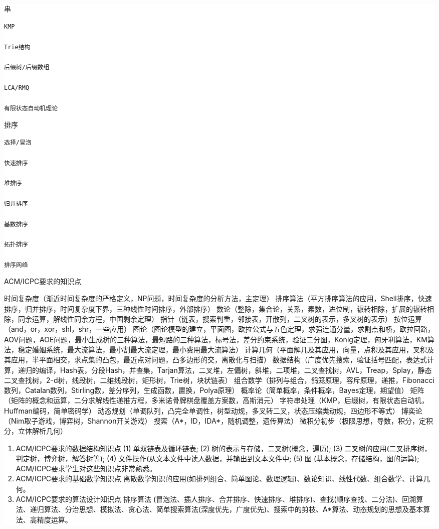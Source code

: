  

串

 

    KMP

    Trie结构

    后缀树/后缀数组

    LCA/RMQ

    有限状态自动机理论

 

排序

    选择/冒泡

    快速排序

    堆排序

    归并排序

    基数排序

    拓扑排序

    排序网络

 

 

ACM/ICPC要求的知识点

时间复杂度（渐近时间复杂度的严格定义，NP问题，时间复杂度的分析方法，主定理）
排序算法（平方排序算法的应用，Shell排序，快速排序，归并排序，时间复杂度下界，三种线性时间排序，外部排序）
数论（整除，集合论，关系，素数，进位制，辗转相除，扩展的辗转相除，同余运算，解线性同余方程，中国剩余定理）
指针（链表，搜索判重，邻接表，开散列，二叉树的表示，多叉树的表示）
按位运算（and，or，xor，shl，shr，一些应用）
图论（图论模型的建立，平面图，欧拉公式与五色定理，求强连通分量，求割点和桥，欧拉回路，AOV问题，AOE问题，最小生成树的三种算法，最短路的三种算法，标号法，差分约束系统，验证二分图，Konig定理，匈牙利算法，KM算法，稳定婚姻系统，最大流算法，最小割最大流定理，最小费用最大流算法）
计算几何（平面解几及其应用，向量，点积及其应用，叉积及其应用，半平面相交，求点集的凸包，最近点对问题，凸多边形的交，离散化与扫描）
数据结构（广度优先搜索，验证括号匹配，表达式计算，递归的编译，Hash表，分段Hash，并查集，Tarjan算法，二叉堆，左偏树，斜堆，二项堆，二叉查找树，AVL，Treap，Splay，静态二叉查找树，2-d树，线段树，二维线段树，矩形树，Trie树，块状链表）
组合数学（排列与组合，鸽笼原理，容斥原理，递推，Fibonacci数列，Catalan数列，Stirling数，差分序列，生成函数，置换，Polya原理）
概率论（简单概率，条件概率，Bayes定理，期望值）
矩阵（矩阵的概念和运算，二分求解线性递推方程，多米诺骨牌棋盘覆盖方案数，高斯消元）
字符串处理（KMP，后缀树，有限状态自动机，Huffman编码，简单密码学）
动态规划（单调队列，凸完全单调性，树型动规，多叉转二叉，状态压缩类动规，四边形不等式）
博奕论（Nim取子游戏，博弈树，Shannon开关游戏）
搜索（A*，ID，IDA*，随机调整，遗传算法）
微积分初步（极限思想，导数，积分，定积分，立体解析几何）

 


1. ACM/lCPC要求的数据结构知识点
(1) 单双链表及循环链表;
(2) 树的表示与存储，二叉树(概念，遍历);
(3) 二叉树的应用(二叉排序树，判定树，博弈树，解答树等);
(4) 文件操作(从文本文件中读人数据，并输出到文本文件中;
(5) 图 (基本概念，存储结构，图的运算);
ACM/ICPC要求学生对这些知识点非常熟悉。
2. ACM/ICPC要求的基础数学知识点
离散数学知识的应用(如排列组合、简单图论、数理逻辑)、数论知识、线性代数、组合数学、计算几何。
3. ACM/ICPC要求的算法设计知识点
排序算法 (冒泡法、插人排序、合并排序、快速排序、堆排序)、查找(顺序查找、二分法)、回溯算法、递归算法、分治思想、模拟法、贪心法、简单搜索算法(深度优先，广度优先)、搜索中的剪枝、A*算法、动态规划的思想及基本算法、高精度运算。
